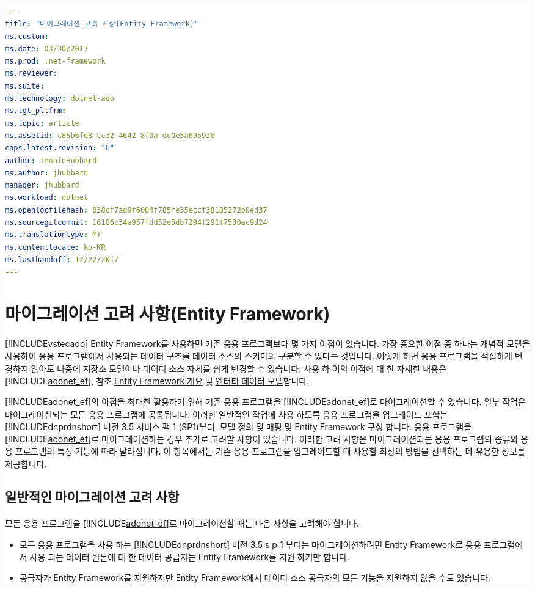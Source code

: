 ```yaml
---
title: "마이그레이션 고려 사항(Entity Framework)"
ms.custom: 
ms.date: 03/30/2017
ms.prod: .net-framework
ms.reviewer: 
ms.suite: 
ms.technology: dotnet-ado
ms.tgt_pltfrm: 
ms.topic: article
ms.assetid: c85b6fe8-cc32-4642-8f0a-dc0e5a695936
caps.latest.revision: "6"
author: JennieHubbard
ms.author: jhubbard
manager: jhubbard
ms.workload: dotnet
ms.openlocfilehash: 038cf7ad9f6004f785fe35eccf38185272b0ed37
ms.sourcegitcommit: 16186c34a957fdd52e5db7294f291f7530ac9d24
ms.translationtype: MT
ms.contentlocale: ko-KR
ms.lasthandoff: 12/22/2017
---
```

# <a name="migration-considerations-entity-framework"></a>마이그레이션 고려 사항(Entity Framework)
[!INCLUDE[vstecado](../../../../../includes/vstecado-md.md)] Entity Framework를 사용하면 기존 응용 프로그램보다 몇 가지 이점이 있습니다. 가장 중요한 이점 중 하나는 개념적 모델을 사용하여 응용 프로그램에서 사용되는 데이터 구조를 데이터 소스의 스키마와 구분할 수 있다는 것입니다. 이렇게 하면 응용 프로그램을 적절하게 변경하지 않아도 나중에 저장소 모델이나 데이터 소스 자체를 쉽게 변경할 수 있습니다. 사용 하 여의 이점에 대 한 자세한 내용은 [!INCLUDE[adonet_ef](../../../../../includes/adonet-ef-md.md)], 참조 [Entity Framework 개요](../../../../../docs/framework/data/adonet/ef/overview.md) 및 [엔터티 데이터 모델](../../../../../docs/framework/data/adonet/entity-data-model.md)합니다.  
  
 [!INCLUDE[adonet_ef](../../../../../includes/adonet-ef-md.md)]의 이점을 최대한 활용하기 위해 기존 응용 프로그램을 [!INCLUDE[adonet_ef](../../../../../includes/adonet-ef-md.md)]로 마이그레이션할 수 있습니다. 일부 작업은 마이그레이션되는 모든 응용 프로그램에 공통됩니다. 이러한 일반적인 작업에 사용 하도록 응용 프로그램을 업그레이드 포함는 [!INCLUDE[dnprdnshort](../../../../../includes/dnprdnshort-md.md)] 버전 3.5 서비스 팩 1 (SP1)부터, 모델 정의 및 매핑 및 Entity Framework 구성 합니다. 응용 프로그램을 [!INCLUDE[adonet_ef](../../../../../includes/adonet-ef-md.md)]로 마이그레이션하는 경우 추가로 고려할 사항이 있습니다. 이러한 고려 사항은 마이그레이션되는 응용 프로그램의 종류와 응용 프로그램의 특정 기능에 따라 달라집니다. 이 항목에서는 기존 응용 프로그램을 업그레이드할 때 사용할 최상의 방법을 선택하는 데 유용한 정보를 제공합니다.  
  
## <a name="general-migration-considerations"></a>일반적인 마이그레이션 고려 사항  
 모든 응용 프로그램을 [!INCLUDE[adonet_ef](../../../../../includes/adonet-ef-md.md)]로 마이그레이션할 때는 다음 사항을 고려해야 합니다.  
  
-   모든 응용 프로그램을 사용 하는 [!INCLUDE[dnprdnshort](../../../../../includes/dnprdnshort-md.md)] 버전 3.5 s p 1 부터는 마이그레이션하려면 Entity Framework로 응용 프로그램에서 사용 되는 데이터 원본에 대 한 데이터 공급자는 Entity Framework를 지원 하기만 합니다.  
  
-   공급자가 Entity Framework를 지원하지만 Entity Framework에서 데이터 소스 공급자의 모든 기능을 지원하지 않을 수도 있습니다.  
  